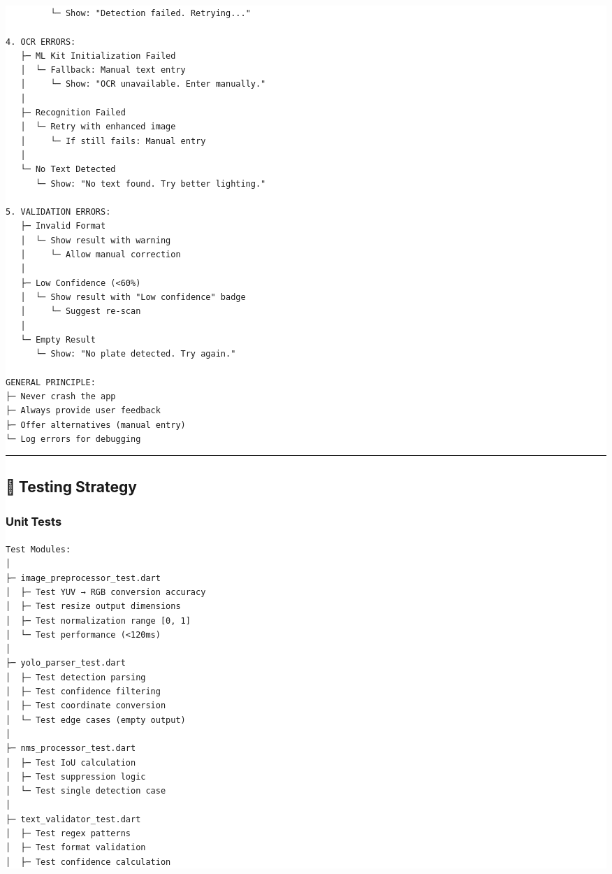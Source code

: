 ```
         └─ Show: "Detection failed. Retrying..."

4. OCR ERRORS:
   ├─ ML Kit Initialization Failed
   │  └─ Fallback: Manual text entry
   │     └─ Show: "OCR unavailable. Enter manually."
   │
   ├─ Recognition Failed
   │  └─ Retry with enhanced image
   │     └─ If still fails: Manual entry
   │
   └─ No Text Detected
      └─ Show: "No text found. Try better lighting."

5. VALIDATION ERRORS:
   ├─ Invalid Format
   │  └─ Show result with warning
   │     └─ Allow manual correction
   │
   ├─ Low Confidence (<60%)
   │  └─ Show result with "Low confidence" badge
   │     └─ Suggest re-scan
   │
   └─ Empty Result
      └─ Show: "No plate detected. Try again."

GENERAL PRINCIPLE:
├─ Never crash the app
├─ Always provide user feedback
├─ Offer alternatives (manual entry)
└─ Log errors for debugging
```

---

## 🧪 Testing Strategy

### **Unit Tests**

```
Test Modules:
│
├─ image_preprocessor_test.dart
│  ├─ Test YUV → RGB conversion accuracy
│  ├─ Test resize output dimensions
│  ├─ Test normalization range [0, 1]
│  └─ Test performance (<120ms)
│
├─ yolo_parser_test.dart
│  ├─ Test detection parsing
│  ├─ Test confidence filtering
│  ├─ Test coordinate conversion
│  └─ Test edge cases (empty output)
│
├─ nms_processor_test.dart
│  ├─ Test IoU calculation
│  ├─ Test suppression logic
│  └─ Test single detection case
│
├─ text_validator_test.dart
│  ├─ Test regex patterns
│  ├─ Test format validation
│  ├─ Test confidence calculation
```